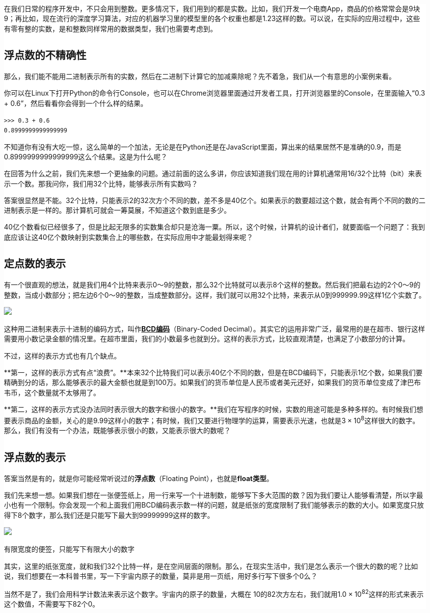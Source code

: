 在我们日常的程序开发中，不只会用到整数。更多情况下，我们用到的都是实数。比如，我们开发一个电商App，商品的价格常常会是9块9；再比如，现在流行的深度学习算法，对应的机器学习里的模型里的各个权重也都是1.23这样的数。可以说，在实际的应用过程中，这些有零有整的实数，是和整数同样常用的数据类型，我们也需要考虑到。

## 浮点数的不精确性

那么，我们能不能用二进制表示所有的实数，然后在二进制下计算它的加减乘除呢？先不着急，我们从一个有意思的小案例来看。

你可以在Linux下打开Python的命令行Console，也可以在Chrome浏览器里面通过开发者工具，打开浏览器里的Console，在里面输入“0.3 + 0.6”，然后看看你会得到一个什么样的结果。

```
>>> 0.3 + 0.6
0.8999999999999999
```

不知道你有没有大吃一惊，这么简单的一个加法，无论是在Python还是在JavaScript里面，算出来的结果居然不是准确的0.9，而是0.8999999999999999这么个结果。这是为什么呢？

在回答为什么之前，我们先来想一个更抽象的问题。通过前面的这么多讲，你应该知道我们现在用的计算机通常用16/32个比特（bit）来表示一个数。那我问你，我们用32个比特，能够表示所有实数吗？

答案很显然是不能。32个比特，只能表示2的32次方个不同的数，差不多是40亿个。如果表示的数要超过这个数，就会有两个不同的数的二进制表示是一样的。那计算机可就会一筹莫展，不知道这个数到底是多少。

40亿个数看似已经很多了，但是比起无限多的实数集合却只是沧海一粟。所以，这个时候，计算机的设计者们，就要面临一个问题了：我到底应该让这40亿个数映射到实数集合上的哪些数，在实际应用中才能最划得来呢？

## 定点数的表示

有一个很直观的想法，就是我们用4个比特来表示0～9的整数，那么32个比特就可以表示8个这样的整数。然后我们把最右边的2个0～9的整数，当成小数部分；把左边6个0～9的整数，当成整数部分。这样，我们就可以用32个比特，来表示从0到999999.99这样1亿个实数了。

![](https://static001.geekbang.org/resource/image/f5/b3/f5a0b0f2188ebe0d18f4424578a588b3.jpg?wh=1723%2A1322)

这种用二进制来表示十进制的编码方式，叫作[**BCD编码**](https://zh.wikipedia.org/wiki/%E4%BA%8C%E9%80%B2%E7%A2%BC%E5%8D%81%E9%80%B2%E6%95%B8)（Binary-Coded Decimal）。其实它的运用非常广泛，最常用的是在超市、银行这样需要用小数记录金额的情况里。在超市里面，我们的小数最多也就到分。这样的表示方式，比较直观清楚，也满足了小数部分的计算。

不过，这样的表示方式也有几个缺点。

**第一，这样的表示方式有点“浪费”。**本来32个比特我们可以表示40亿个不同的数，但是在BCD编码下，只能表示1亿个数，如果我们要精确到分的话，那么能够表示的最大金额也就是到100万。如果我们的货币单位是人民币或者美元还好，如果我们的货币单位变成了津巴布韦币，这个数量就不太够用了。

**第二，这样的表示方式没办法同时表示很大的数字和很小的数字。**我们在写程序的时候，实数的用途可能是多种多样的。有时候我们想要表示商品的金额，关心的是9.99这样小的数字；有时候，我们又要进行物理学的运算，需要表示光速，也就是$3×10^8$这样很大的数字。那么，我们有没有一个办法，既能够表示很小的数，又能表示很大的数呢？

## 浮点数的表示

答案当然是有的，就是你可能经常听说过的**浮点数**（Floating Point），也就是**float类型**。

我们先来想一想。如果我们想在一张便签纸上，用一行来写一个十进制数，能够写下多大范围的数？因为我们要让人能够看清楚，所以字最小也有一个限制。你会发现一个和上面我们用BCD编码表示数一样的问题，就是纸张的宽度限制了我们能够表示的数的大小。如果宽度只放得下8个数字，那么我们还是只能写下最大到99999999这样的数字。

![](https://static001.geekbang.org/resource/image/c3/56/c321a0b9d95ba475439f9fbdff07bf56.png?wh=811%2A533)

有限宽度的便签，只能写下有限大小的数字

其实，这里的纸张宽度，就和我们32个比特一样，是在空间层面的限制。那么，在现实生活中，我们是怎么表示一个很大的数的呢？比如说，我们想要在一本科普书里，写一下宇宙内原子的数量，莫非是用一页纸，用好多行写下很多个0么？

当然不是了，我们会用科学计数法来表示这个数字。宇宙内的原子的数量，大概在 10的82次方左右，我们就用$1.0×10^82$这样的形式来表示这个数值，不需要写下82个0。
